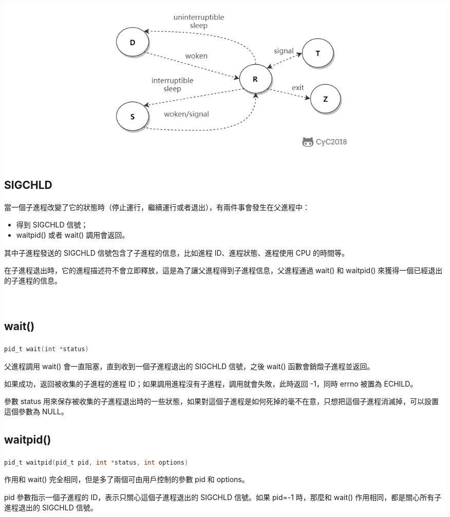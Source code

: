 <div align="center"> <img src="pics/2bab4127-3e7d-48cc-914e-436be859fb05.png" width="490px"/> </div><br>

## SIGCHLD

當一個子進程改變了它的狀態時（停止運行，繼續運行或者退出），有兩件事會發生在父進程中：

- 得到 SIGCHLD 信號；
- waitpid() 或者 wait() 調用會返回。

其中子進程發送的 SIGCHLD 信號包含了子進程的信息，比如進程 ID、進程狀態、進程使用 CPU 的時間等。

在子進程退出時，它的進程描述符不會立即釋放，這是為了讓父進程得到子進程信息，父進程通過 wait() 和 waitpid() 來獲得一個已經退出的子進程的信息。

<div align="center">  </div><br>

## wait()

```c
pid_t wait(int *status)
```

父進程調用 wait() 會一直阻塞，直到收到一個子進程退出的 SIGCHLD 信號，之後 wait() 函數會銷燬子進程並返回。

如果成功，返回被收集的子進程的進程 ID；如果調用進程沒有子進程，調用就會失敗，此時返回 -1，同時 errno 被置為 ECHILD。

參數 status 用來保存被收集的子進程退出時的一些狀態，如果對這個子進程是如何死掉的毫不在意，只想把這個子進程消滅掉，可以設置這個參數為 NULL。

## waitpid()

```c
pid_t waitpid(pid_t pid, int *status, int options)
```

作用和 wait() 完全相同，但是多了兩個可由用戶控制的參數 pid 和 options。

pid 參數指示一個子進程的 ID，表示只關心這個子進程退出的 SIGCHLD 信號。如果 pid=-1 時，那麼和 wait() 作用相同，都是關心所有子進程退出的 SIGCHLD 信號。
